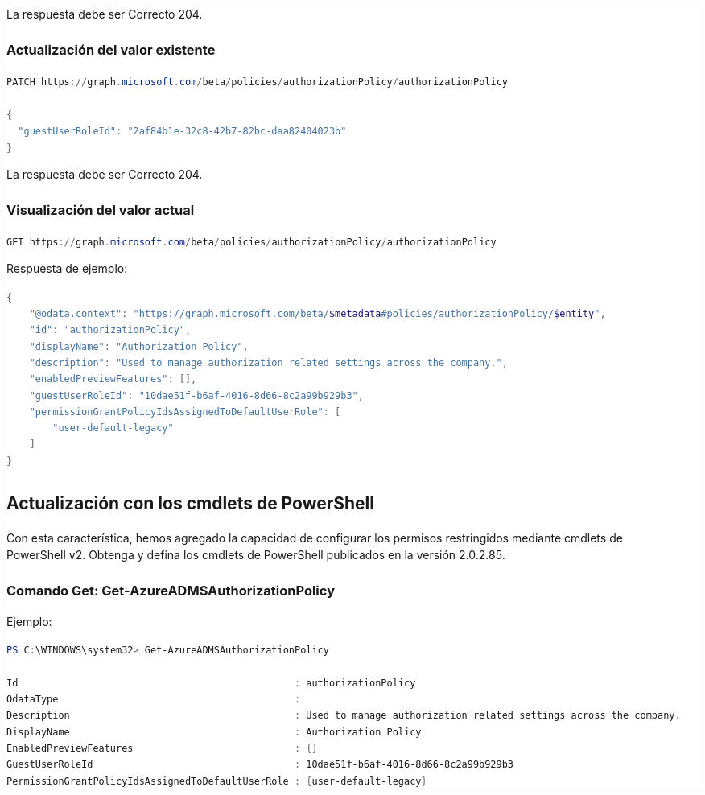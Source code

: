 La respuesta debe ser Correcto 204.

### <a name="updating-the-existing-value"></a>Actualización del valor existente

````PowerShell
PATCH https://graph.microsoft.com/beta/policies/authorizationPolicy/authorizationPolicy

{
  "guestUserRoleId": "2af84b1e-32c8-42b7-82bc-daa82404023b"
}
````

La respuesta debe ser Correcto 204.

### <a name="view-the-current-value"></a>Visualización del valor actual

````PowerShell
GET https://graph.microsoft.com/beta/policies/authorizationPolicy/authorizationPolicy
````

Respuesta de ejemplo:

````PowerShell
{
    "@odata.context": "https://graph.microsoft.com/beta/$metadata#policies/authorizationPolicy/$entity",
    "id": "authorizationPolicy",
    "displayName": "Authorization Policy",
    "description": "Used to manage authorization related settings across the company.",
    "enabledPreviewFeatures": [],
    "guestUserRoleId": "10dae51f-b6af-4016-8d66-8c2a99b929b3",
    "permissionGrantPolicyIdsAssignedToDefaultUserRole": [
        "user-default-legacy"
    ]
}
````

## <a name="update-with-powershell-cmdlets"></a>Actualización con los cmdlets de PowerShell

Con esta característica, hemos agregado la capacidad de configurar los permisos restringidos mediante cmdlets de PowerShell v2. Obtenga y defina los cmdlets de PowerShell publicados en la versión 2.0.2.85.

### <a name="get-command-get-azureadmsauthorizationpolicy"></a>Comando Get: Get-AzureADMSAuthorizationPolicy

Ejemplo:

````PowerShell
PS C:\WINDOWS\system32> Get-AzureADMSAuthorizationPolicy

Id                                                : authorizationPolicy
OdataType                                         :
Description                                       : Used to manage authorization related settings across the company.
DisplayName                                       : Authorization Policy
EnabledPreviewFeatures                            : {}
GuestUserRoleId                                   : 10dae51f-b6af-4016-8d66-8c2a99b929b3
PermissionGrantPolicyIdsAssignedToDefaultUserRole : {user-default-legacy}
````
